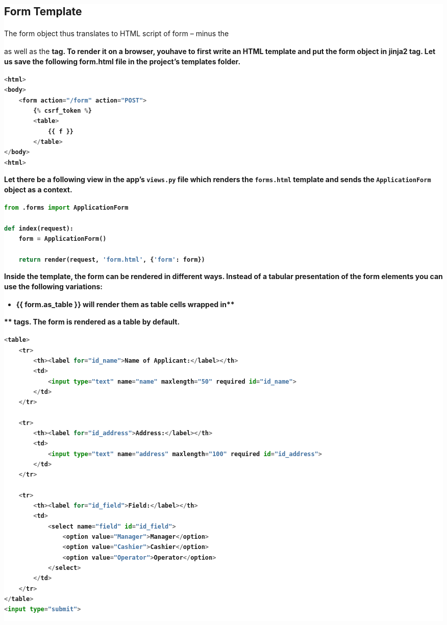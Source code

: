 ## Form Template

The form object thus translates to HTML script of form – minus the **<form>** as well as the **<table>** tag. To render it on a browser, youhave to first write an HTML template and put the form object in **jinja2** tag. Let us save the following **form.html** file in the project’s templates folder.

```python
<html>
<body>
    <form action="/form" action="POST">
        {% csrf_token %}
        <table>
            {{ f }}
        </table>
</body>
<html>
```

Let there be a following view in the app’s **`views.py`** file which renders the **`forms.html`** template and sends the **`ApplicationForm`** object as a context.

```python
from .forms import ApplicationForm 

def index(request): 
    form = ApplicationForm() 

    return render(request, 'form.html', {'form': form})
```

Inside the template, the form can be rendered in different ways. Instead of a tabular presentation of the form elements you can use the following variations:

- **{{ form.as_table }}** will render them as table cells wrapped in**<tr>** tags. The form is rendered as a table by default.

```python
<table>
    <tr>
        <th><label for="id_name">Name of Applicant:</label></th>
        <td>
            <input type="text" name="name" maxlength="50" required id="id_name">
        </td>
    </tr>

    <tr>
        <th><label for="id_address">Address:</label></th>
        <td>
            <input type="text" name="address" maxlength="100" required id="id_address">
        </td>
    </tr>

    <tr>
        <th><label for="id_field">Field:</label></th>
        <td>
            <select name="field" id="id_field">
                <option value="Manager">Manager</option>
                <option value="Cashier">Cashier</option>
                <option value="Operator">Operator</option>
            </select>
        </td>
    </tr>
</table>
<input type="submit">
```
